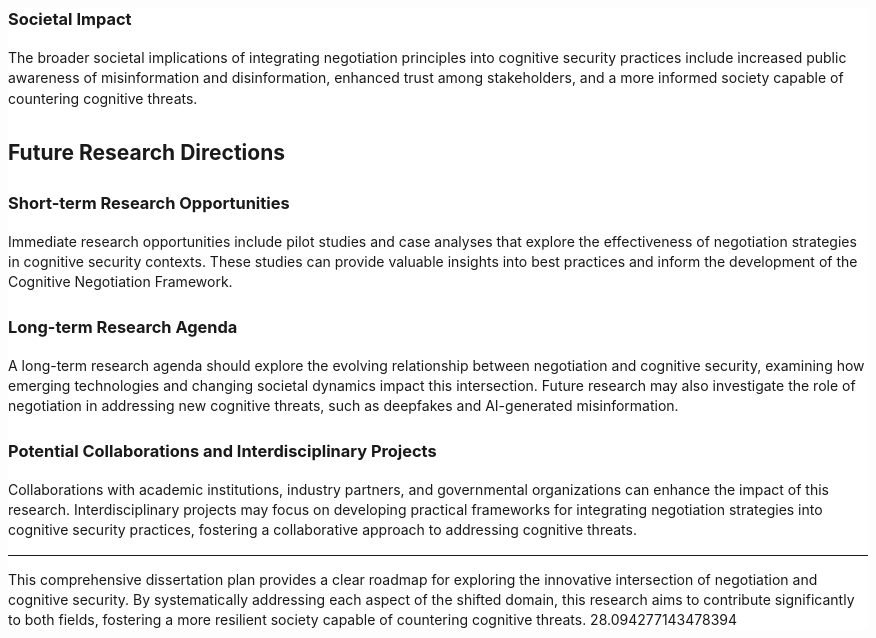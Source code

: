 ### Societal Impact

The broader societal implications of integrating negotiation principles into cognitive security practices include increased public awareness of misinformation and disinformation, enhanced trust among stakeholders, and a more informed society capable of countering cognitive threats.

## Future Research Directions

### Short-term Research Opportunities

Immediate research opportunities include pilot studies and case analyses that explore the effectiveness of negotiation strategies in cognitive security contexts. These studies can provide valuable insights into best practices and inform the development of the Cognitive Negotiation Framework.

### Long-term Research Agenda

A long-term research agenda should explore the evolving relationship between negotiation and cognitive security, examining how emerging technologies and changing societal dynamics impact this intersection. Future research may also investigate the role of negotiation in addressing new cognitive threats, such as deepfakes and AI-generated misinformation.

### Potential Collaborations and Interdisciplinary Projects

Collaborations with academic institutions, industry partners, and governmental organizations can enhance the impact of this research. Interdisciplinary projects may focus on developing practical frameworks for integrating negotiation strategies into cognitive security practices, fostering a collaborative approach to addressing cognitive threats.

---

This comprehensive dissertation plan provides a clear roadmap for exploring the innovative intersection of negotiation and cognitive security. By systematically addressing each aspect of the shifted domain, this research aims to contribute significantly to both fields, fostering a more resilient society capable of countering cognitive threats. 28.094277143478394